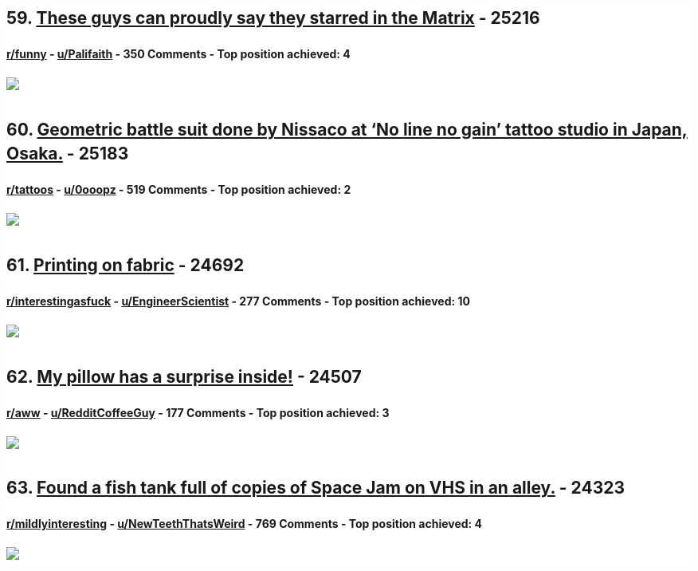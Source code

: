 ## 59. [These guys can proudly say they starred in the Matrix](http://reddit.com/r/funny/comments/9phpzj/these_guys_can_proudly_say_they_starred_in_the/) - 25216
#### [r/funny](http://reddit.com/r/funny) - [u/Palifaith](http://reddit.com/u/Palifaith) - 350 Comments - Top position achieved: 4

<a href="https://i.redd.it/xt52ujzwl3t11.png"><img src="https://a.thumbs.redditmedia.com/t-Ixm8qwpYq52M7rMikxkE_oSsQOWIXSr0ZE4MHGU88.jpg"></img></a>

## 60. [Geometric battle suit done by Nissaco at ‘No line no gain’ tattoo studio in Japan, Osaka.](http://reddit.com/r/tattoos/comments/9pkage/geometric_battle_suit_done_by_nissaco_at_no_line/) - 25183
#### [r/tattoos](http://reddit.com/r/tattoos) - [u/0ooopz](http://reddit.com/u/0ooopz) - 519 Comments - Top position achieved: 2

<a href="https://i.redd.it/q0qjcd4gj5t11.jpg"><img src="https://b.thumbs.redditmedia.com/3IHIdTl7m5-28ZpQCfdx1FQtKzrRqqJ2ovRO0EfhKFc.jpg"></img></a>

## 61. [Printing on fabric](http://reddit.com/r/interestingasfuck/comments/9pgtlk/printing_on_fabric/) - 24692
#### [r/interestingasfuck](http://reddit.com/r/interestingasfuck) - [u/EngineerScientist](http://reddit.com/u/EngineerScientist) - 277 Comments - Top position achieved: 10

<a href="https://gfycat.com/FancyBoringFantail"><img src="https://b.thumbs.redditmedia.com/d-nhaQaBcntKDa5YkA5nGLInat12ZfgIiqayferDHHo.jpg"></img></a>

## 62. [My pillow has a surprise inside!](http://reddit.com/r/aww/comments/9pp3st/my_pillow_has_a_surprise_inside/) - 24507
#### [r/aww](http://reddit.com/r/aww) - [u/RedditCoffeeGuy](http://reddit.com/u/RedditCoffeeGuy) - 177 Comments - Top position achieved: 3

<a href="https://i.redd.it/f2d9zf4s78t11.jpg"><img src="https://b.thumbs.redditmedia.com/zpIx83cZxCEgjRBEqQ5WY-f5pCkCwpQGNz062SpVJIk.jpg"></img></a>

## 63. [Found a fish tank full of copies of Space Jam on VHS in an alley.](http://reddit.com/r/mildlyinteresting/comments/9pjz67/found_a_fish_tank_full_of_copies_of_space_jam_on/) - 24323
#### [r/mildlyinteresting](http://reddit.com/r/mildlyinteresting) - [u/NewTeethThatsWeird](http://reddit.com/u/NewTeethThatsWeird) - 769 Comments - Top position achieved: 4

<a href="https://i.redd.it/hzah7fb0d5t11.jpg"><img src="https://b.thumbs.redditmedia.com/e6K8e-pLt2prwKmbdlwCLZJbQcNy4Fy-3bJDNoF4e5o.jpg"></img></a>
